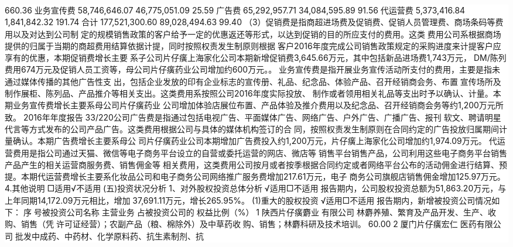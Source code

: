 660.36
业务宣传费
58,746,646.07
46,775,051.09
25.59
广告费
65,292,957.71
34,084,595.89
91.56
代运营费
5,373,416.84
1,841,842.32
191.74
合计
177,521,300.60
89,028,494.63
99.40
（3）促销费是指商超进场费及促销费、促销人员管理费、商场条码等费用以及对达到公司制
定的规模销售政策的客户给予一定的优惠返还等形式，以达到促销的目的所应支付的费用。这类
费用公司系根据商场提供的归属于当期的商超费用结算依据计提，同时按照权责发生制原则根据
客户2016年度完成公司销售政策规定的采购进度来计提客户应享有的优惠，本期促销费增长主要
系子公司片仔癀上海家化公司本期新增促销费3,645.66万元，其中包括新品进场费1,743万元，
DM/陈列费用674万元及促销人员工资等，母公司片仔癀药业公司增加约600万元。。
业务宣传费是指开展业务宣传活动所支付的费用，主要是指未通过媒体传播的其他广告性支
出，包括企业发放的印有企业标志的宣传册、礼品、纪念品、体验产品、召开经销商会务、布置
宣传场所及制作展柜、陈列品、产品推介等相关支出。这类费用系按照公司2016年度实际投放、
制作或者领用相关礼品等支出时予以确认、计量。本期业务宣传费增长主要系母公司片仔癀药业
公司增加体验店展位布置、产品体验及推介费用以及纪念品、召开经销商会务等约1,200万元所
致。
2016年年度报告
33/220公司广告费是指通过包括电视广告、平面媒体广告、网络广告、户外广告、广播广告、报刊
软文、聘请明星代言等方式发布的公司产品广告。这类费用根据公司与具体的媒体机构签订的合
同，按照权责发生制原则在合同约定的广告投放归属期间计量确认。本期广告费增长主要系母公
司片仔癀药业公司本期增加广告费投入约1,200万元，片仔癀上海家化公司增加约1,974.09万元。
代运营费用是指公司通过天猫、微信等电子商务平台设立的自营或委托运营的网店、微店等
销售平台销售产品，公司利用这些电子商务平台销售产品产生的相关运营商服务费、销售佣金等
相关费用，这类费用公司按月或者按季根据合同约定或者网络平台公布的活动佣金进行结算、预
提。本期代运营费增长主要系化妆品公司和电子商务公司网络推广服务费增加217.61万元，电子
商务公司旗舰店销售佣金增加125.97万元。4.其他说明
□适用√不适用
(五)投资状况分析
1、对外股权投资总体分析
√适用□不适用
报告期内，公司股权投资总额为51,863.20万元，与上年同期14,172.09万元相比，增加
37,691.11万元，增长265.95%。
(1)重大的股权投资
√适用□不适用
报告期内，新增被投资公司情况如下：
序
号被投资公司名称
主营业务
占被投资公司的
权益比例（%）
1
陕西片仔癀麝业
有限公司
林麝养殖、繁育及产品开发、生产、收购、销售（凭
许可证经营）；农副产品（粮、棉除外）及中草药收
购、销售；林麝科研及技术培训。
60.00
2
厦门片仔癀宏仁
医药有限公司
批发中成药、中药材、化学原料药、抗生素制剂、抗